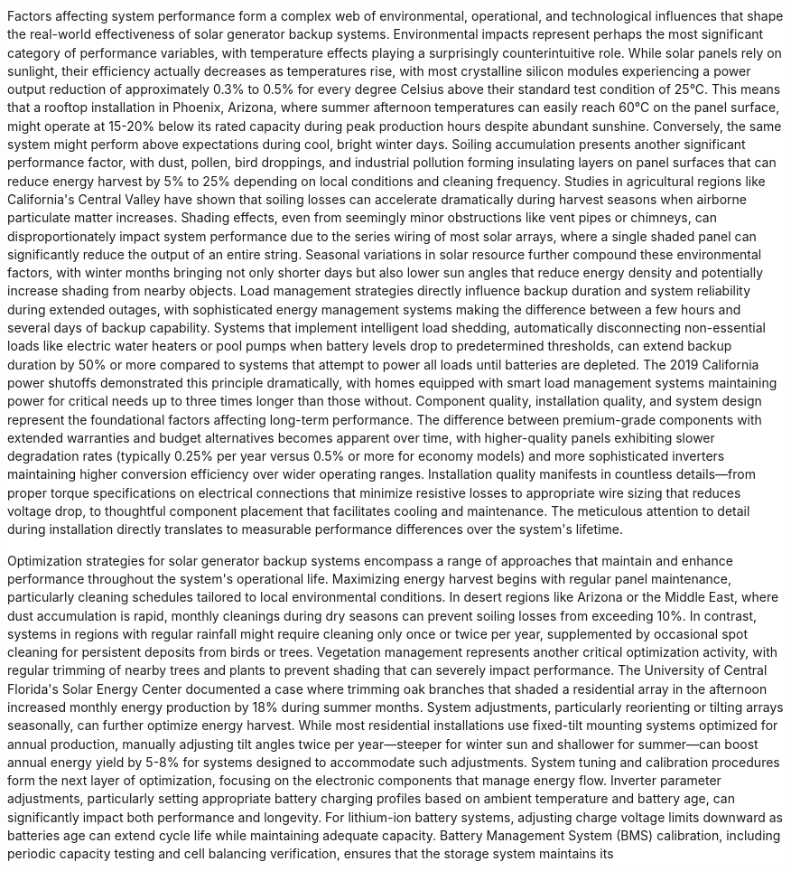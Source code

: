 Factors affecting system performance form a complex web of environmental, operational, and technological influences that shape the real-world effectiveness of solar generator backup systems. Environmental impacts represent perhaps the most significant category of performance variables, with temperature effects playing a surprisingly counterintuitive role. While solar panels rely on sunlight, their efficiency actually decreases as temperatures rise, with most crystalline silicon modules experiencing a power output reduction of approximately 0.3% to 0.5% for every degree Celsius above their standard test condition of 25°C. This means that a rooftop installation in Phoenix, Arizona, where summer afternoon temperatures can easily reach 60°C on the panel surface, might operate at 15-20% below its rated capacity during peak production hours despite abundant sunshine. Conversely, the same system might perform above expectations during cool, bright winter days. Soiling accumulation presents another significant performance factor, with dust, pollen, bird droppings, and industrial pollution forming insulating layers on panel surfaces that can reduce energy harvest by 5% to 25% depending on local conditions and cleaning frequency. Studies in agricultural regions like California's Central Valley have shown that soiling losses can accelerate dramatically during harvest seasons when airborne particulate matter increases. Shading effects, even from seemingly minor obstructions like vent pipes or chimneys, can disproportionately impact system performance due to the series wiring of most solar arrays, where a single shaded panel can significantly reduce the output of an entire string. Seasonal variations in solar resource further compound these environmental factors, with winter months bringing not only shorter days but also lower sun angles that reduce energy density and potentially increase shading from nearby objects. Load management strategies directly influence backup duration and system reliability during extended outages, with sophisticated energy management systems making the difference between a few hours and several days of backup capability. Systems that implement intelligent load shedding, automatically disconnecting non-essential loads like electric water heaters or pool pumps when battery levels drop to predetermined thresholds, can extend backup duration by 50% or more compared to systems that attempt to power all loads until batteries are depleted. The 2019 California power shutoffs demonstrated this principle dramatically, with homes equipped with smart load management systems maintaining power for critical needs up to three times longer than those without. Component quality, installation quality, and system design represent the foundational factors affecting long-term performance. The difference between premium-grade components with extended warranties and budget alternatives becomes apparent over time, with higher-quality panels exhibiting slower degradation rates (typically 0.25% per year versus 0.5% or more for economy models) and more sophisticated inverters maintaining higher conversion efficiency over wider operating ranges. Installation quality manifests in countless details—from proper torque specifications on electrical connections that minimize resistive losses to appropriate wire sizing that reduces voltage drop, to thoughtful component placement that facilitates cooling and maintenance. The meticulous attention to detail during installation directly translates to measurable performance differences over the system's lifetime.

Optimization strategies for solar generator backup systems encompass a range of approaches that maintain and enhance performance throughout the system's operational life. Maximizing energy harvest begins with regular panel maintenance, particularly cleaning schedules tailored to local environmental conditions. In desert regions like Arizona or the Middle East, where dust accumulation is rapid, monthly cleanings during dry seasons can prevent soiling losses from exceeding 10%. In contrast, systems in regions with regular rainfall might require cleaning only once or twice per year, supplemented by occasional spot cleaning for persistent deposits from birds or trees. Vegetation management represents another critical optimization activity, with regular trimming of nearby trees and plants to prevent shading that can severely impact performance. The University of Central Florida's Solar Energy Center documented a case where trimming oak branches that shaded a residential array in the afternoon increased monthly energy production by 18% during summer months. System adjustments, particularly reorienting or tilting arrays seasonally, can further optimize energy harvest. While most residential installations use fixed-tilt mounting systems optimized for annual production, manually adjusting tilt angles twice per year—steeper for winter sun and shallower for summer—can boost annual energy yield by 5-8% for systems designed to accommodate such adjustments. System tuning and calibration procedures form the next layer of optimization, focusing on the electronic components that manage energy flow. Inverter parameter adjustments, particularly setting appropriate battery charging profiles based on ambient temperature and battery age, can significantly impact both performance and longevity. For lithium-ion battery systems, adjusting charge voltage limits downward as batteries age can extend cycle life while maintaining adequate capacity. Battery Management System (BMS) calibration, including periodic capacity testing and cell balancing verification, ensures that the storage system maintains its
